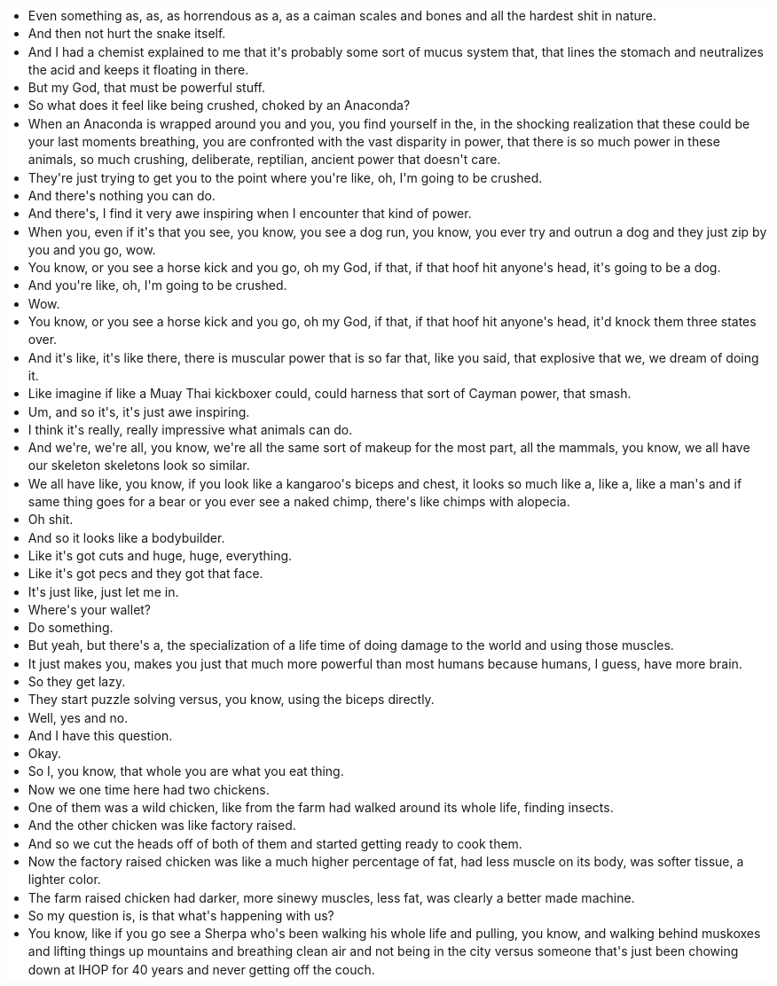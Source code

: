 *  Even something as, as, as horrendous as a, as a caiman scales and bones and all the hardest shit in nature.
*  And then not hurt the snake itself.
*  And I had a chemist explained to me that it's probably some sort of mucus system that, that lines the stomach and neutralizes the acid and keeps it floating in there.
*  But my God, that must be powerful stuff.
*  So what does it feel like being crushed, choked by an Anaconda?
*  When an Anaconda is wrapped around you and you, you find yourself in the, in the shocking realization that these could be your last moments breathing, you are confronted with the vast disparity in power, that there is so much power in these animals, so much crushing, deliberate, reptilian, ancient power that doesn't care.
*  They're just trying to get you to the point where you're like, oh, I'm going to be crushed.
*  And there's nothing you can do.
*  And there's, I find it very awe inspiring when I encounter that kind of power.
*  When you, even if it's that you see, you know, you see a dog run, you know, you ever try and outrun a dog and they just zip by you and you go, wow.
*  You know, or you see a horse kick and you go, oh my God, if that, if that hoof hit anyone's head, it's going to be a dog.
*  And you're like, oh, I'm going to be crushed.
*  Wow.
*  You know, or you see a horse kick and you go, oh my God, if that, if that hoof hit anyone's head, it'd knock them three states over.
*  And it's like, it's like there, there is muscular power that is so far that, like you said, that explosive that we, we dream of doing it.
*  Like imagine if like a Muay Thai kickboxer could, could harness that sort of Cayman power, that smash.
*  Um, and so it's, it's just awe inspiring.
*  I think it's really, really impressive what animals can do.
*  And we're, we're all, you know, we're all the same sort of makeup for the most part, all the mammals, you know, we all have our skeleton skeletons look so similar.
*  We all have like, you know, if you look like a kangaroo's biceps and chest, it looks so much like a, like a, like a man's and if same thing goes for a bear or you ever see a naked chimp, there's like chimps with alopecia.
*  Oh shit.
*  And so it looks like a bodybuilder.
*  Like it's got cuts and huge, huge, everything.
*  Like it's got pecs and they got that face.
*  It's just like, just let me in.
*  Where's your wallet?
*  Do something.
*  But yeah, but there's a, the specialization of a life time of doing damage to the world and using those muscles.
*  It just makes you, makes you just that much more powerful than most humans because humans, I guess, have more brain.
*  So they get lazy.
*  They start puzzle solving versus, you know, using the biceps directly.
*  Well, yes and no.
*  And I have this question.
*  Okay.
*  So I, you know, that whole you are what you eat thing.
*  Now we one time here had two chickens.
*  One of them was a wild chicken, like from the farm had walked around its whole life, finding insects.
*  And the other chicken was like factory raised.
*  And so we cut the heads off of both of them and started getting ready to cook them.
*  Now the factory raised chicken was like a much higher percentage of fat, had less muscle on its body, was softer tissue, a lighter color.
*  The farm raised chicken had darker, more sinewy muscles, less fat, was clearly a better made machine.
*  So my question is, is that what's happening with us?
*  You know, like if you go see a Sherpa who's been walking his whole life and pulling, you know, and walking behind muskoxes and lifting things up mountains and breathing clean air and not being in the city versus someone that's just been chowing down at IHOP for 40 years and never getting off the couch.